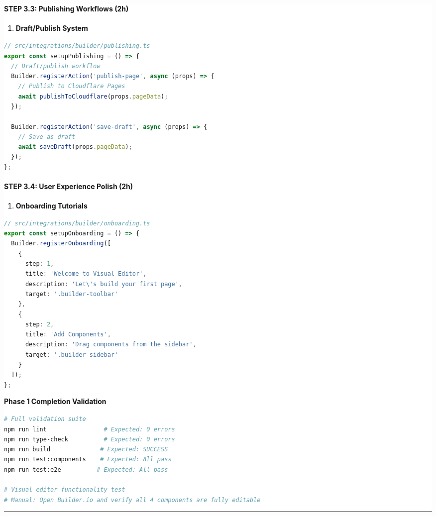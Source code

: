 #### **STEP 3.3: Publishing Workflows (2h)**

1. **Draft/Publish System**
```typescript
// src/integrations/builder/publishing.ts
export const setupPublishing = () => {
  // Draft/publish workflow
  Builder.registerAction('publish-page', async (props) => {
    // Publish to Cloudflare Pages
    await publishToCloudflare(props.pageData);
  });
  
  Builder.registerAction('save-draft', async (props) => {
    // Save as draft
    await saveDraft(props.pageData);
  });
};
```

#### **STEP 3.4: User Experience Polish (2h)**

1. **Onboarding Tutorials**
```typescript
// src/integrations/builder/onboarding.ts
export const setupOnboarding = () => {
  Builder.registerOnboarding([
    {
      step: 1,
      title: 'Welcome to Visual Editor',
      description: 'Let\'s build your first page',
      target: '.builder-toolbar'
    },
    {
      step: 2,
      title: 'Add Components',
      description: 'Drag components from the sidebar',
      target: '.builder-sidebar'
    }
  ]);
};
```

**Phase 1 Completion Validation**
```bash
# Full validation suite
npm run lint                # Expected: 0 errors
npm run type-check          # Expected: 0 errors  
npm run build              # Expected: SUCCESS
npm run test:components    # Expected: All pass
npm run test:e2e          # Expected: All pass

# Visual editor functionality test
# Manual: Open Builder.io and verify all 4 components are fully editable
```

---